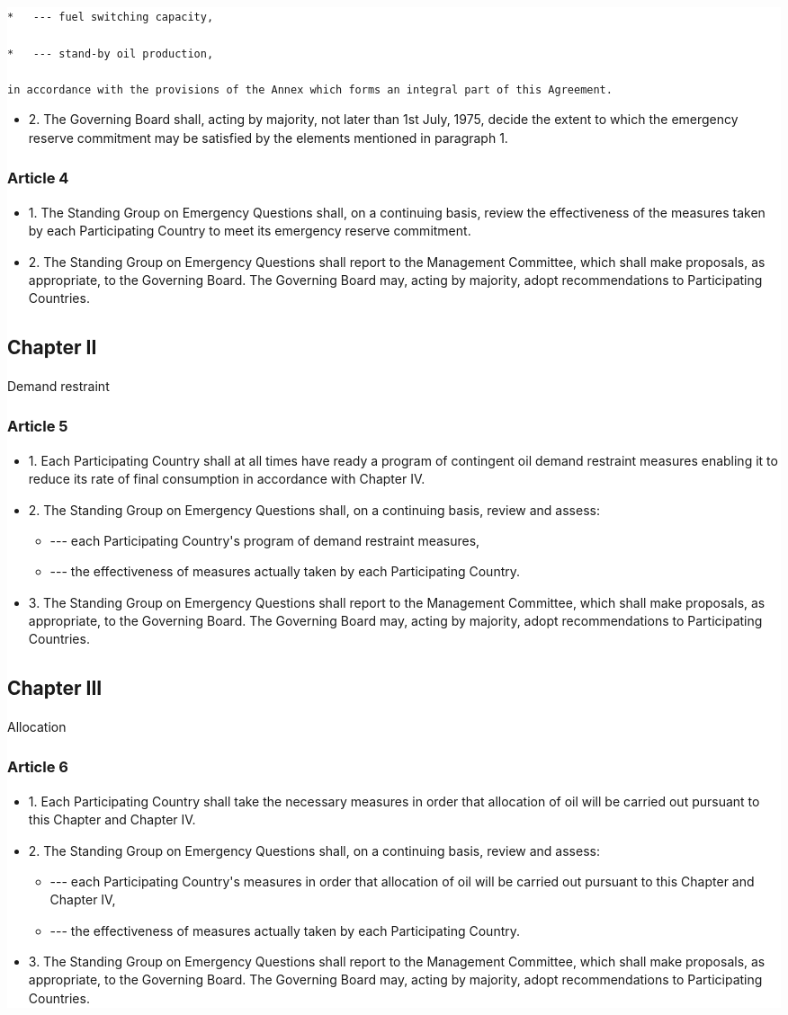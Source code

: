    *   --- fuel switching capacity,
    
    *   --- stand-by oil production,
    
    in accordance with the provisions of the Annex which forms an integral part of this Agreement.

*   2\. The Governing Board shall, acting by majority, not later than 1st July, 1975, decide the extent to which the emergency reserve commitment may be satisfied by the elements mentioned in paragraph 1\.

### Article 4
    
*   1\. The Standing Group on Emergency Questions shall, on a continuing basis, review the effectiveness of the measures taken by each Participating Country to meet its emergency reserve commitment.

*   2\. The Standing Group on Emergency Questions shall report to the Management Committee, which shall make proposals, as appropriate, to the Governing Board. The Governing Board may, acting by majority, adopt recommendations to Participating Countries.

## Chapter II  
Demand restraint

### Article 5
    
*   1\. Each Participating Country shall at all times have ready a program of contingent oil demand restraint measures enabling it to reduce its rate of final consumption in accordance with Chapter IV.

*   2\. The Standing Group on Emergency Questions shall, on a continuing basis, review and assess:
        
    *   --- each Participating Country's program of demand restraint measures,
    
    *   --- the effectiveness of measures actually taken by each Participating Country.
    
    

*   3\. The Standing Group on Emergency Questions shall report to the Management Committee, which shall make proposals, as appropriate, to the Governing Board. The Governing Board may, acting by majority, adopt recommendations to Participating Countries.

## Chapter III  
Allocation

### Article 6
    
*   1\. Each Participating Country shall take the necessary measures in order that allocation of oil will be carried out pursuant to this Chapter and Chapter IV.

*   2\. The Standing Group on Emergency Questions shall, on a continuing basis, review and assess:
        
    *   --- each Participating Country's measures in order that allocation of oil will be carried out pursuant to this Chapter and Chapter IV,
    
    *   --- the effectiveness of measures actually taken by each Participating Country.
    
    

*   3\. The Standing Group on Emergency Questions shall report to the Management Committee, which shall make proposals, as appropriate, to the Governing Board. The Governing Board may, acting by majority, adopt recommendations to Participating Countries.
